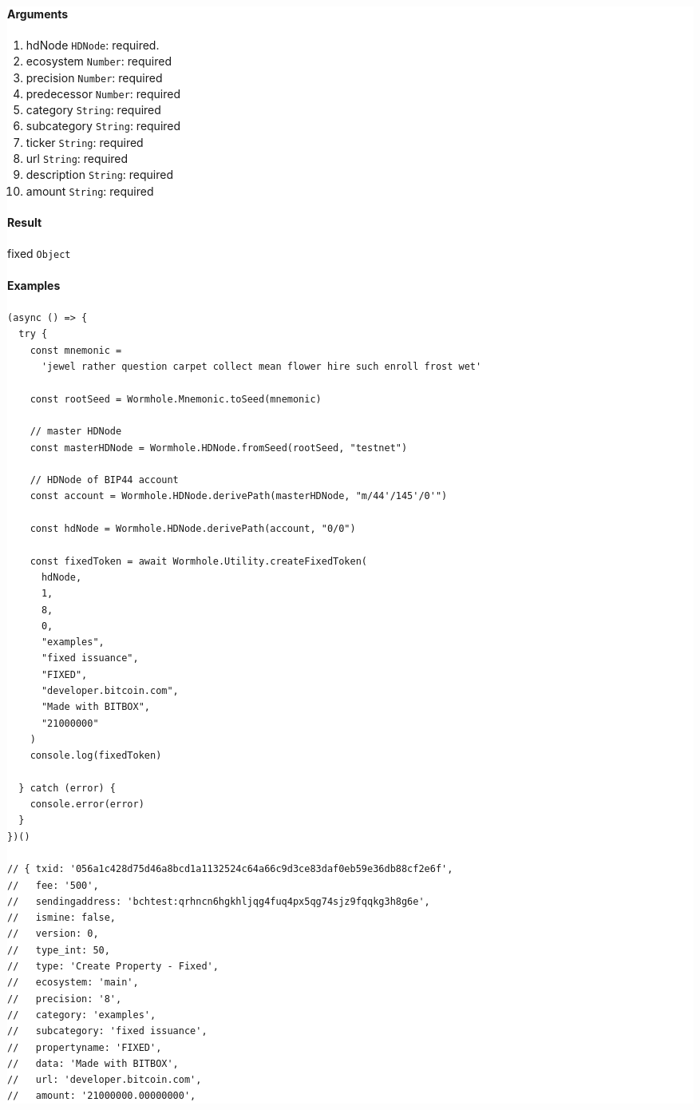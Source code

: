 #### Arguments

1. hdNode `HDNode`: required.
2. ecosystem `Number`: required
3. precision `Number`: required
4. predecessor `Number`: required
5. category `String`: required
6. subcategory `String`: required
7. ticker `String`: required
8. url `String`: required
9. description `String`: required
10. amount `String`: required

#### Result

fixed `Object`

#### Examples

    (async () => {
      try {
        const mnemonic =
          'jewel rather question carpet collect mean flower hire such enroll frost wet'

        const rootSeed = Wormhole.Mnemonic.toSeed(mnemonic)

        // master HDNode
        const masterHDNode = Wormhole.HDNode.fromSeed(rootSeed, "testnet")

        // HDNode of BIP44 account
        const account = Wormhole.HDNode.derivePath(masterHDNode, "m/44'/145'/0'")

        const hdNode = Wormhole.HDNode.derivePath(account, "0/0")

        const fixedToken = await Wormhole.Utility.createFixedToken(
          hdNode,
          1,
          8,
          0,
          "examples",
          "fixed issuance",
          "FIXED",
          "developer.bitcoin.com",
          "Made with BITBOX",
          "21000000"
        )
        console.log(fixedToken)

      } catch (error) {
        console.error(error)
      }
    })()

    // { txid: '056a1c428d75d46a8bcd1a1132524c64a66c9d3ce83daf0eb59e36db88cf2e6f',
    //   fee: '500',
    //   sendingaddress: 'bchtest:qrhncn6hgkhljqg4fuq4px5qg74sjz9fqqkg3h8g6e',
    //   ismine: false,
    //   version: 0,
    //   type_int: 50,
    //   type: 'Create Property - Fixed',
    //   ecosystem: 'main',
    //   precision: '8',
    //   category: 'examples',
    //   subcategory: 'fixed issuance',
    //   propertyname: 'FIXED',
    //   data: 'Made with BITBOX',
    //   url: 'developer.bitcoin.com',
    //   amount: '21000000.00000000',